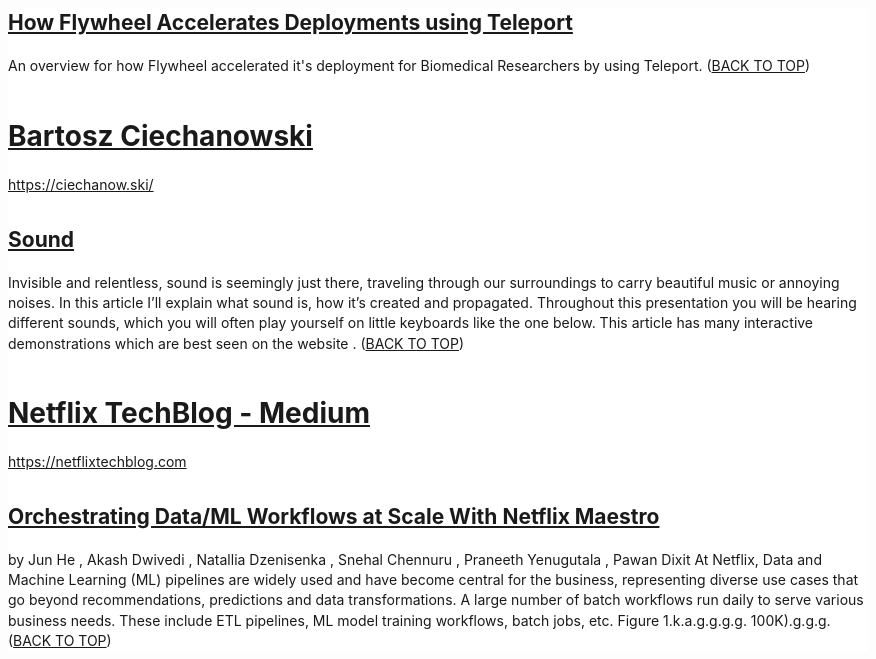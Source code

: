 

<a name="f1b1f0827f89991fa5902996aa009dda" />

## [How Flywheel Accelerates Deployments using Teleport](https://goteleport.com/blog/flywheel-accelerates-biomedical-deployment/)


An overview for how Flywheel accelerated it&#39;s deployment for Biomedical Researchers by using Teleport.
 ([BACK TO TOP](#toc_f1b1f0827f89991fa5902996aa009dda))



<a name="54d6db1bb8bbd3946f2240247685c51e" />

# [Bartosz Ciechanowski](https://ciechanow.ski/)

https://ciechanow.ski/



<a name="e03cc8725f6a3489a516748f182ec0b2" />

## [Sound](https://ciechanow.ski/sound/)


Invisible and relentless, sound is seemingly just there, traveling through our surroundings to carry beautiful music or annoying noises. In this article I’ll explain what sound is, how it’s created and propagated. Throughout this presentation you will be hearing different sounds, which you will often play yourself on little keyboards like the one below. This article has many interactive demonstrations which are best seen on the website .
 ([BACK TO TOP](#toc_e03cc8725f6a3489a516748f182ec0b2))



<a name="1d42798c577548f3ec05aa29ede8ebba" />

# [Netflix TechBlog - Medium](https://netflixtechblog.com?source=rss----2615bd06b42e---4)

https://netflixtechblog.com



<a name="0200e21fc6ce2de8810929edbdc8299e" />

## [Orchestrating Data/ML Workflows at Scale With Netflix Maestro](https://netflixtechblog.com/orchestrating-data-ml-workflows-at-scale-with-netflix-maestro-aaa2b41b800c?source=rss----2615bd06b42e---4)


by Jun He , Akash Dwivedi , Natallia Dzenisenka , Snehal Chennuru , Praneeth Yenugutala , Pawan Dixit At Netflix, Data and Machine Learning (ML) pipelines are widely used and have become central for the business, representing diverse use cases that go beyond recommendations, predictions and data transformations. A large number of batch workflows run daily to serve various business needs. These include ETL pipelines, ML model training workflows, batch jobs, etc. Figure 1.k.a.g.g.g.g. 100K).g.g.g.
 ([BACK TO TOP](#toc_0200e21fc6ce2de8810929edbdc8299e))
